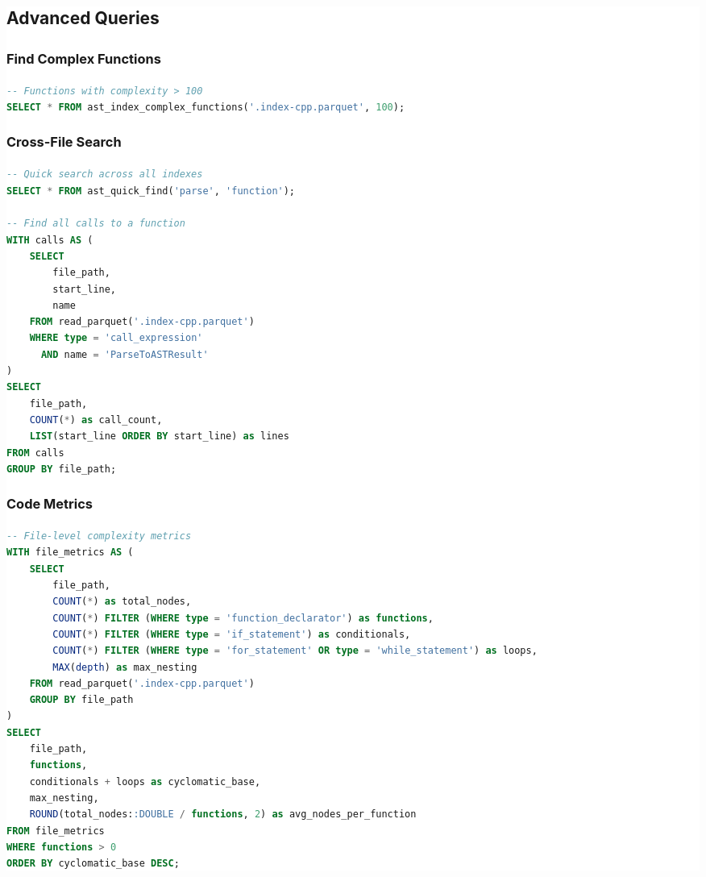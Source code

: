 ## Advanced Queries

### Find Complex Functions

```sql
-- Functions with complexity > 100
SELECT * FROM ast_index_complex_functions('.index-cpp.parquet', 100);
```

### Cross-File Search

```sql
-- Quick search across all indexes
SELECT * FROM ast_quick_find('parse', 'function');

-- Find all calls to a function
WITH calls AS (
    SELECT 
        file_path,
        start_line,
        name
    FROM read_parquet('.index-cpp.parquet')
    WHERE type = 'call_expression'
      AND name = 'ParseToASTResult'
)
SELECT 
    file_path,
    COUNT(*) as call_count,
    LIST(start_line ORDER BY start_line) as lines
FROM calls
GROUP BY file_path;
```

### Code Metrics

```sql
-- File-level complexity metrics
WITH file_metrics AS (
    SELECT 
        file_path,
        COUNT(*) as total_nodes,
        COUNT(*) FILTER (WHERE type = 'function_declarator') as functions,
        COUNT(*) FILTER (WHERE type = 'if_statement') as conditionals,
        COUNT(*) FILTER (WHERE type = 'for_statement' OR type = 'while_statement') as loops,
        MAX(depth) as max_nesting
    FROM read_parquet('.index-cpp.parquet')
    GROUP BY file_path
)
SELECT 
    file_path,
    functions,
    conditionals + loops as cyclomatic_base,
    max_nesting,
    ROUND(total_nodes::DOUBLE / functions, 2) as avg_nodes_per_function
FROM file_metrics
WHERE functions > 0
ORDER BY cyclomatic_base DESC;
```

